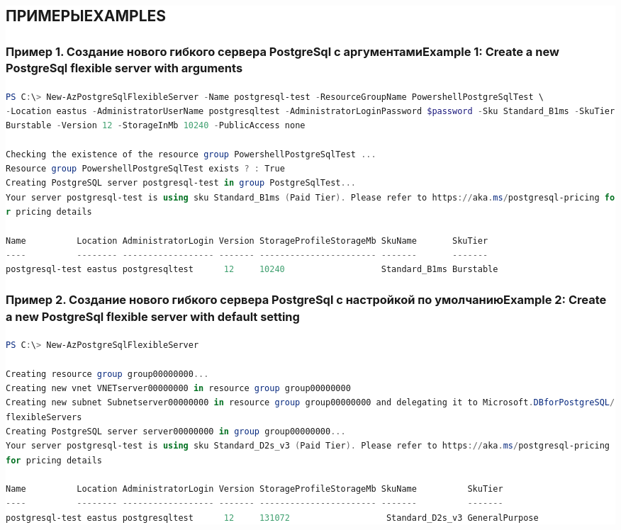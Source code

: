 ## <span data-ttu-id="d6839-107">ПРИМЕРЫ</span><span class="sxs-lookup"><span data-stu-id="d6839-107">EXAMPLES</span></span>

### <span data-ttu-id="d6839-108">Пример 1. Создание нового гибкого сервера PostgreSql с аргументами</span><span class="sxs-lookup"><span data-stu-id="d6839-108">Example 1: Create a new PostgreSql flexible server with arguments</span></span>
```powershell
PS C:\> New-AzPostgreSqlFlexibleServer -Name postgresql-test -ResourceGroupName PowershellPostgreSqlTest \
-Location eastus -AdministratorUserName postgresqltest -AdministratorLoginPassword $password -Sku Standard_B1ms -SkuTier Burstable -Version 12 -StorageInMb 10240 -PublicAccess none

Checking the existence of the resource group PowershellPostgreSqlTest ...
Resource group PowershellPostgreSqlTest exists ? : True
Creating PostgreSQL server postgresql-test in group PostgreSqlTest...
Your server postgresql-test is using sku Standard_B1ms (Paid Tier). Please refer to https://aka.ms/postgresql-pricing for pricing details

Name          Location AdministratorLogin Version StorageProfileStorageMb SkuName       SkuTier        
----          -------- ------------------ ------- ----------------------- -------       -------        
postgresql-test eastus postgresqltest      12     10240                   Standard_B1ms Burstable 

```



### <span data-ttu-id="d6839-109">Пример 2. Создание нового гибкого сервера PostgreSql с настройкой по умолчанию</span><span class="sxs-lookup"><span data-stu-id="d6839-109">Example 2: Create a new PostgreSql flexible server with default setting</span></span>
```powershell
PS C:\> New-AzPostgreSqlFlexibleServer

Creating resource group group00000000...
Creating new vnet VNETserver00000000 in resource group group00000000
Creating new subnet Subnetserver00000000 in resource group group00000000 and delegating it to Microsoft.DBforPostgreSQL/flexibleServers
Creating PostgreSQL server server00000000 in group group00000000...
Your server postgresql-test is using sku Standard_D2s_v3 (Paid Tier). Please refer to https://aka.ms/postgresql-pricing for pricing details

Name          Location AdministratorLogin Version StorageProfileStorageMb SkuName          SkuTier        
----          -------- ------------------ ------- ----------------------- -------          -------        
postgresql-test eastus postgresqltest      12     131072                   Standard_D2s_v3 GeneralPurpose 
```
